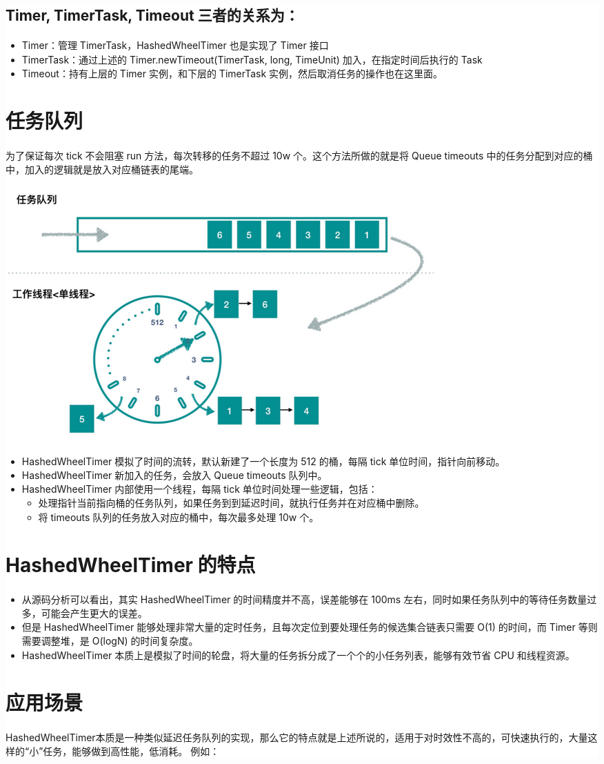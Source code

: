 ## Timer, TimerTask, Timeout 三者的关系为：

* Timer：管理 TimerTask，HashedWheelTimer 也是实现了 Timer 接口
* TimerTask：通过上述的 Timer.newTimeout(TimerTask, long, TimeUnit) 加入，在指定时间后执行的 Task
* Timeout：持有上层的 Timer 实例，和下层的 TimerTask 实例，然后取消任务的操作也在这里面。

# 任务队列

为了保证每次 tick 不会阻塞 run 方法，每次转移的任务不超过 10w 个。这个方法所做的就是将 Queue<HashedWheelTimeout> timeouts 中的任务分配到对应的桶中，加入的逻辑就是放入对应桶链表的尾端。
![](./assets/readme-1685336799600.png)

* HashedWheelTimer 模拟了时间的流转，默认新建了一个长度为 512 的桶，每隔 tick 单位时间，指针向前移动。
* HashedWheelTimer 新加入的任务，会放入 Queue<HashedWheelTimeout> timeouts 队列中。
* HashedWheelTimer 内部使用一个线程，每隔 tick 单位时间处理一些逻辑，包括：
  * 处理指针当前指向桶的任务队列，如果任务到到延迟时间，就执行任务并在对应桶中删除。
  * 将 timeouts 队列的任务放入对应的桶中，每次最多处理 10w 个。

# HashedWheelTimer 的特点

* 从源码分析可以看出，其实 HashedWheelTimer 的时间精度并不高，误差能够在 100ms 左右，同时如果任务队列中的等待任务数量过多，可能会产生更大的误差。
* 但是 HashedWheelTimer 能够处理非常大量的定时任务，且每次定位到要处理任务的候选集合链表只需要 O(1) 的时间，而 Timer 等则需要调整堆，是 O(logN) 的时间复杂度。
* HashedWheelTimer 本质上是模拟了时间的轮盘，将大量的任务拆分成了一个个的小任务列表，能够有效节省 CPU 和线程资源。

# 应用场景

HashedWheelTimer本质是一种类似延迟任务队列的实现，那么它的特点就是上述所说的，适用于对时效性不高的，可快速执行的，大量这样的“小”任务，能够做到高性能，低消耗。
例如：
